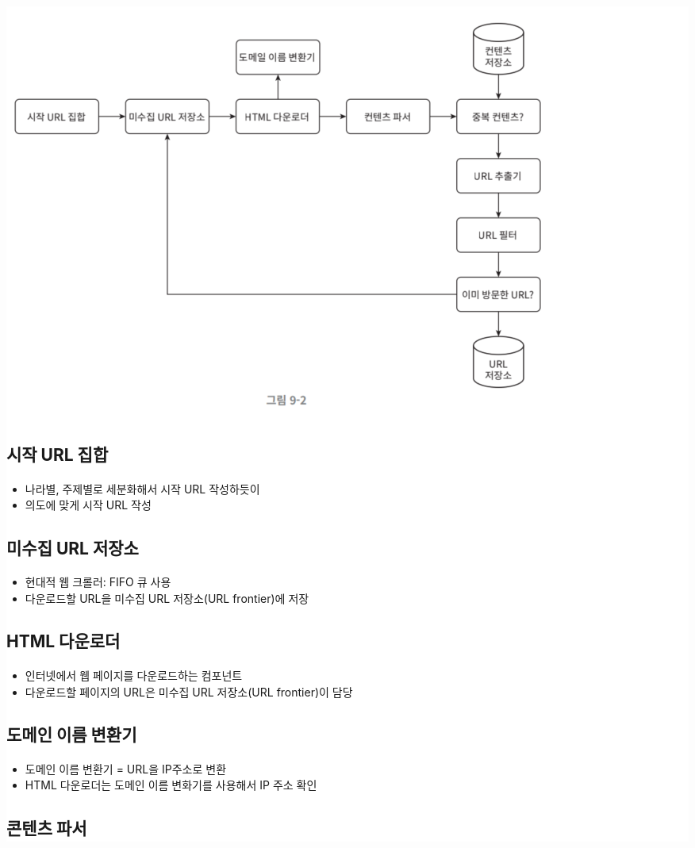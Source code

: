 ![Untitled](ch9_assets/Untitled.png)

## 시작 URL 집합

- 나라별, 주제별로 세분화해서 시작 URL 작성하듯이
- 의도에 맞게 시작 URL 작성

## 미수집 URL 저장소

- 현대적 웹 크롤러: FIFO 큐 사용
- 다운로드할 URL을 미수집 URL 저장소(URL frontier)에 저장

## HTML 다운로더

- 인터넷에서 웹 페이지를 다운로드하는 컴포넌트
- 다운로드할 페이지의 URL은 미수집 URL 저장소(URL frontier)이 담당

## 도메인 이름 변환기

- 도메인 이름 변환기 = URL을 IP주소로 변환
- HTML 다운로더는 도메인 이름 변화기를 사용해서 IP 주소 확인

## 콘텐츠 파서
